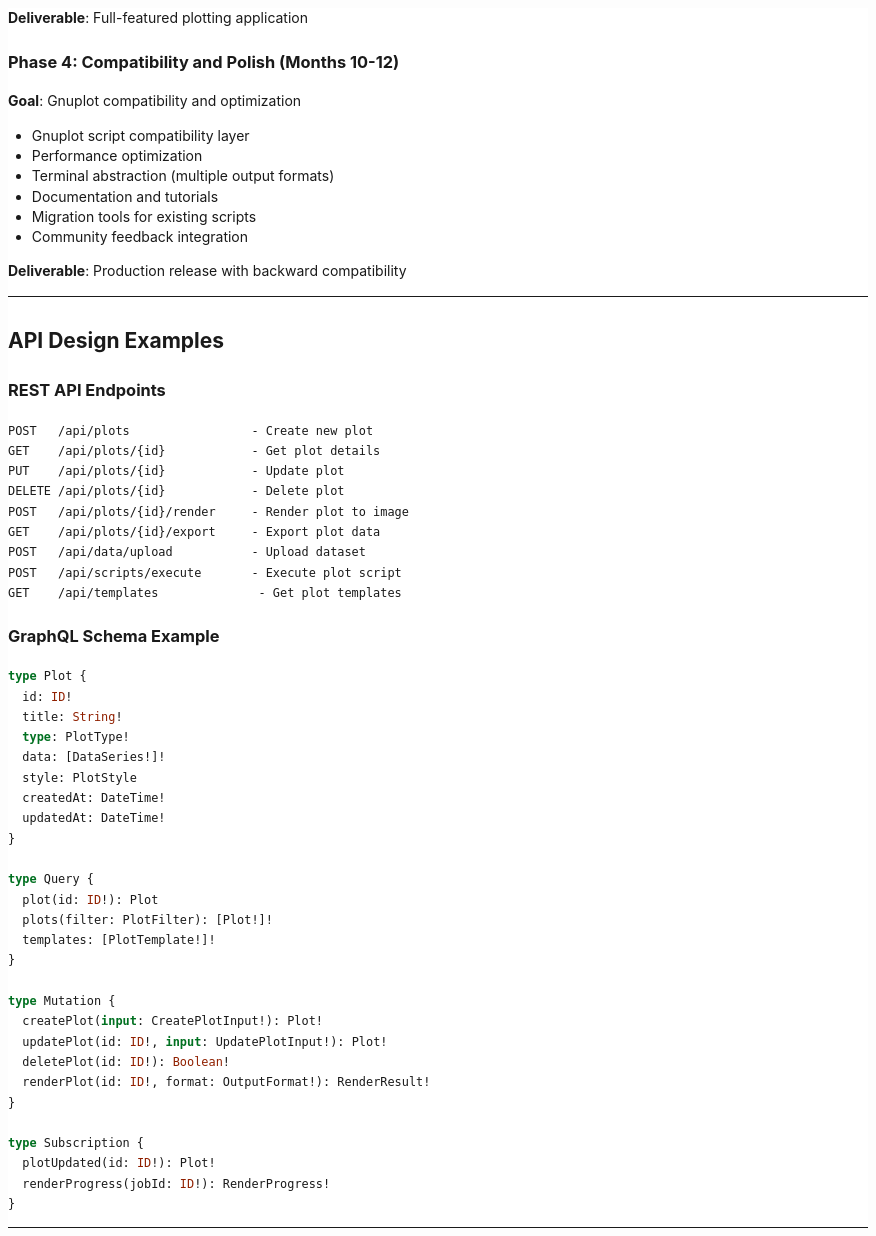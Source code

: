 **Deliverable**: Full-featured plotting application

### Phase 4: Compatibility and Polish (Months 10-12)
**Goal**: Gnuplot compatibility and optimization

- Gnuplot script compatibility layer
- Performance optimization
- Terminal abstraction (multiple output formats)
- Documentation and tutorials
- Migration tools for existing scripts
- Community feedback integration

**Deliverable**: Production release with backward compatibility

---

## API Design Examples

### REST API Endpoints

```
POST   /api/plots                 - Create new plot
GET    /api/plots/{id}            - Get plot details
PUT    /api/plots/{id}            - Update plot
DELETE /api/plots/{id}            - Delete plot
POST   /api/plots/{id}/render     - Render plot to image
GET    /api/plots/{id}/export     - Export plot data
POST   /api/data/upload           - Upload dataset
POST   /api/scripts/execute       - Execute plot script
GET    /api/templates              - Get plot templates
```

### GraphQL Schema Example

```graphql
type Plot {
  id: ID!
  title: String!
  type: PlotType!
  data: [DataSeries!]!
  style: PlotStyle
  createdAt: DateTime!
  updatedAt: DateTime!
}

type Query {
  plot(id: ID!): Plot
  plots(filter: PlotFilter): [Plot!]!
  templates: [PlotTemplate!]!
}

type Mutation {
  createPlot(input: CreatePlotInput!): Plot!
  updatePlot(id: ID!, input: UpdatePlotInput!): Plot!
  deletePlot(id: ID!): Boolean!
  renderPlot(id: ID!, format: OutputFormat!): RenderResult!
}

type Subscription {
  plotUpdated(id: ID!): Plot!
  renderProgress(jobId: ID!): RenderProgress!
}
```

---